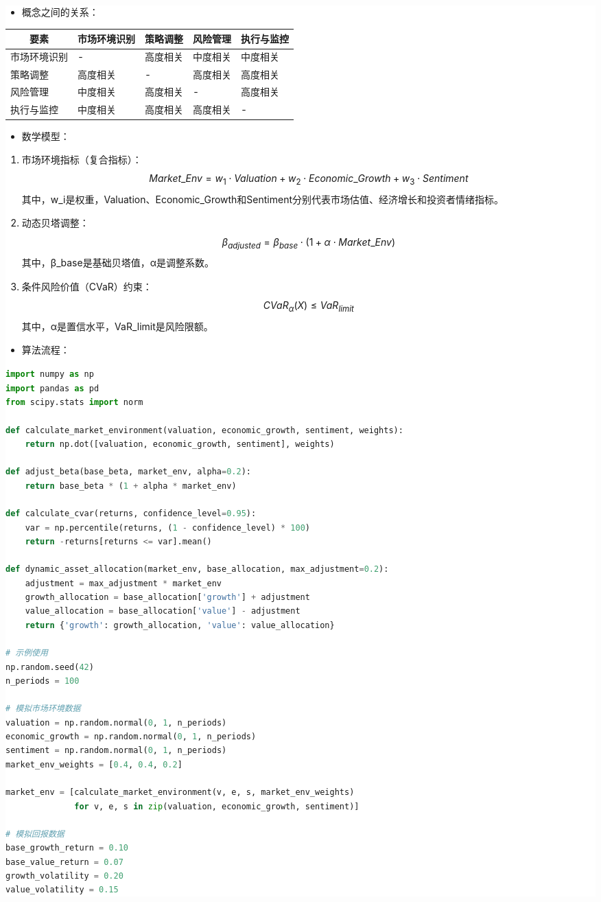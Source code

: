 * 概念之间的关系：

| 要素 | 市场环境识别 | 策略调整 | 风险管理 | 执行与监控 |
|------|--------------|----------|----------|------------|
| 市场环境识别 | - | 高度相关 | 中度相关 | 中度相关 |
| 策略调整 | 高度相关 | - | 高度相关 | 高度相关 |
| 风险管理 | 中度相关 | 高度相关 | - | 高度相关 |
| 执行与监控 | 中度相关 | 高度相关 | 高度相关 | - |

* 数学模型：

1. 市场环境指标（复合指标）：
   $$ Market\_Env = w_1 \cdot Valuation + w_2 \cdot Economic\_Growth + w_3 \cdot Sentiment $$
   其中，w_i是权重，Valuation、Economic_Growth和Sentiment分别代表市场估值、经济增长和投资者情绪指标。

2. 动态贝塔调整：
   $$ \beta_{adjusted} = \beta_{base} \cdot (1 + \alpha \cdot Market\_Env) $$
   其中，β_base是基础贝塔值，α是调整系数。

3. 条件风险价值（CVaR）约束：
   $$ CVaR_{\alpha}(X) \leq VaR_{limit} $$
   其中，α是置信水平，VaR_limit是风险限额。

* 算法流程：

```python
import numpy as np
import pandas as pd
from scipy.stats import norm

def calculate_market_environment(valuation, economic_growth, sentiment, weights):
    return np.dot([valuation, economic_growth, sentiment], weights)

def adjust_beta(base_beta, market_env, alpha=0.2):
    return base_beta * (1 + alpha * market_env)

def calculate_cvar(returns, confidence_level=0.95):
    var = np.percentile(returns, (1 - confidence_level) * 100)
    return -returns[returns <= var].mean()

def dynamic_asset_allocation(market_env, base_allocation, max_adjustment=0.2):
    adjustment = max_adjustment * market_env
    growth_allocation = base_allocation['growth'] + adjustment
    value_allocation = base_allocation['value'] - adjustment
    return {'growth': growth_allocation, 'value': value_allocation}

# 示例使用
np.random.seed(42)
n_periods = 100

# 模拟市场环境数据
valuation = np.random.normal(0, 1, n_periods)
economic_growth = np.random.normal(0, 1, n_periods)
sentiment = np.random.normal(0, 1, n_periods)
market_env_weights = [0.4, 0.4, 0.2]

market_env = [calculate_market_environment(v, e, s, market_env_weights) 
              for v, e, s in zip(valuation, economic_growth, sentiment)]

# 模拟回报数据
base_growth_return = 0.10
base_value_return = 0.07
growth_volatility = 0.20
value_volatility = 0.15
```